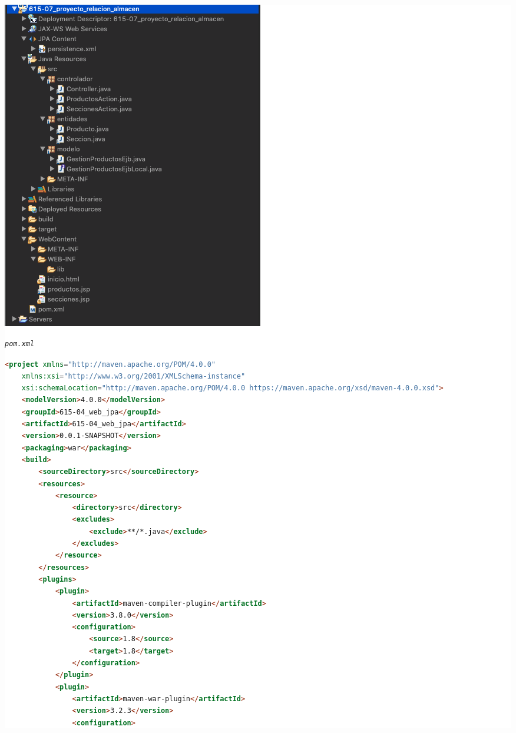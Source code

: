 <img src="images/24-78.png">

*`pom.xml`*

```html
<project xmlns="http://maven.apache.org/POM/4.0.0"
	xmlns:xsi="http://www.w3.org/2001/XMLSchema-instance"
	xsi:schemaLocation="http://maven.apache.org/POM/4.0.0 https://maven.apache.org/xsd/maven-4.0.0.xsd">
	<modelVersion>4.0.0</modelVersion>
	<groupId>615-04_web_jpa</groupId>
	<artifactId>615-04_web_jpa</artifactId>
	<version>0.0.1-SNAPSHOT</version>
	<packaging>war</packaging>
	<build>
		<sourceDirectory>src</sourceDirectory>
		<resources>
			<resource>
				<directory>src</directory>
				<excludes>
					<exclude>**/*.java</exclude>
				</excludes>
			</resource>
		</resources>
		<plugins>
			<plugin>
				<artifactId>maven-compiler-plugin</artifactId>
				<version>3.8.0</version>
				<configuration>
					<source>1.8</source>
					<target>1.8</target>
				</configuration>
			</plugin>
			<plugin>
				<artifactId>maven-war-plugin</artifactId>
				<version>3.2.3</version>
				<configuration>
```
